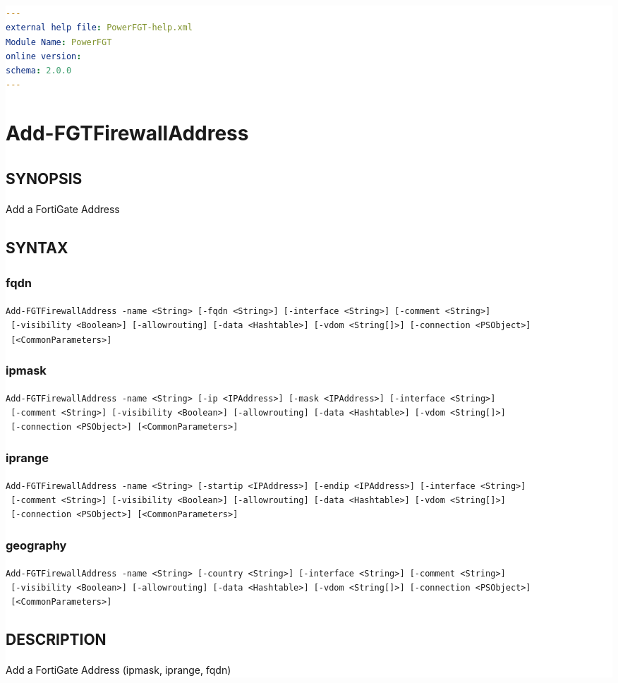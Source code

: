 ```yaml
---
external help file: PowerFGT-help.xml
Module Name: PowerFGT
online version:
schema: 2.0.0
---
```


# Add-FGTFirewallAddress

## SYNOPSIS
Add a FortiGate Address

## SYNTAX

### fqdn
```
Add-FGTFirewallAddress -name <String> [-fqdn <String>] [-interface <String>] [-comment <String>]
 [-visibility <Boolean>] [-allowrouting] [-data <Hashtable>] [-vdom <String[]>] [-connection <PSObject>]
 [<CommonParameters>]
```

### ipmask
```
Add-FGTFirewallAddress -name <String> [-ip <IPAddress>] [-mask <IPAddress>] [-interface <String>]
 [-comment <String>] [-visibility <Boolean>] [-allowrouting] [-data <Hashtable>] [-vdom <String[]>]
 [-connection <PSObject>] [<CommonParameters>]
```

### iprange
```
Add-FGTFirewallAddress -name <String> [-startip <IPAddress>] [-endip <IPAddress>] [-interface <String>]
 [-comment <String>] [-visibility <Boolean>] [-allowrouting] [-data <Hashtable>] [-vdom <String[]>]
 [-connection <PSObject>] [<CommonParameters>]
```

### geography
```
Add-FGTFirewallAddress -name <String> [-country <String>] [-interface <String>] [-comment <String>]
 [-visibility <Boolean>] [-allowrouting] [-data <Hashtable>] [-vdom <String[]>] [-connection <PSObject>]
 [<CommonParameters>]
```

## DESCRIPTION
Add a FortiGate Address (ipmask, iprange, fqdn)
